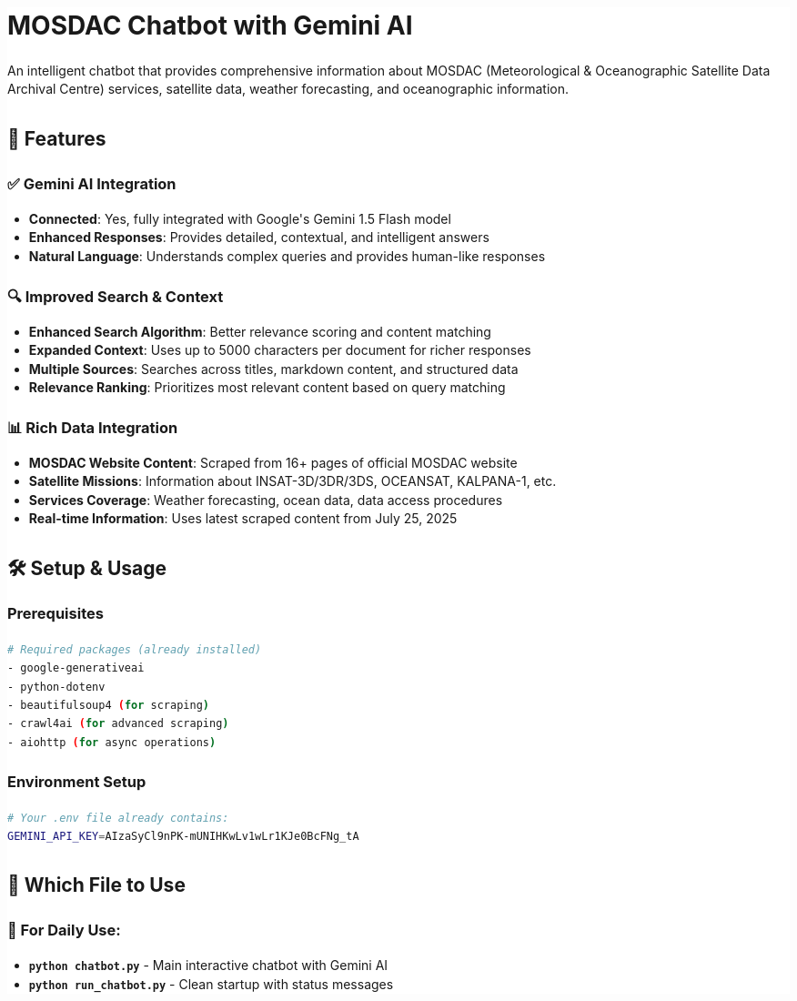 # MOSDAC Chatbot with Gemini AI

An intelligent chatbot that provides comprehensive information about MOSDAC (Meteorological & Oceanographic Satellite Data Archival Centre) services, satellite data, weather forecasting, and oceanographic information.

## 🚀 Features

### ✅ **Gemini AI Integration**
- **Connected**: Yes, fully integrated with Google's Gemini 1.5 Flash model
- **Enhanced Responses**: Provides detailed, contextual, and intelligent answers
- **Natural Language**: Understands complex queries and provides human-like responses

### 🔍 **Improved Search & Context**
- **Enhanced Search Algorithm**: Better relevance scoring and content matching
- **Expanded Context**: Uses up to 5000 characters per document for richer responses
- **Multiple Sources**: Searches across titles, markdown content, and structured data
- **Relevance Ranking**: Prioritizes most relevant content based on query matching

### 📊 **Rich Data Integration**
- **MOSDAC Website Content**: Scraped from 16+ pages of official MOSDAC website
- **Satellite Missions**: Information about INSAT-3D/3DR/3DS, OCEANSAT, KALPANA-1, etc.
- **Services Coverage**: Weather forecasting, ocean data, data access procedures
- **Real-time Information**: Uses latest scraped content from July 25, 2025

## 🛠️ Setup & Usage

### Prerequisites
```bash
# Required packages (already installed)
- google-generativeai
- python-dotenv
- beautifulsoup4 (for scraping)
- crawl4ai (for advanced scraping)
- aiohttp (for async operations)
```

### Environment Setup
```bash
# Your .env file already contains:
GEMINI_API_KEY=AIzaSyCl9nPK-mUNIHKwLv1wLr1KJe0BcFNg_tA
```

## 🚀 **Which File to Use**

### **🎯 For Daily Use:**
- **`python chatbot.py`** - Main interactive chatbot with Gemini AI
- **`python run_chatbot.py`** - Clean startup with status messages
